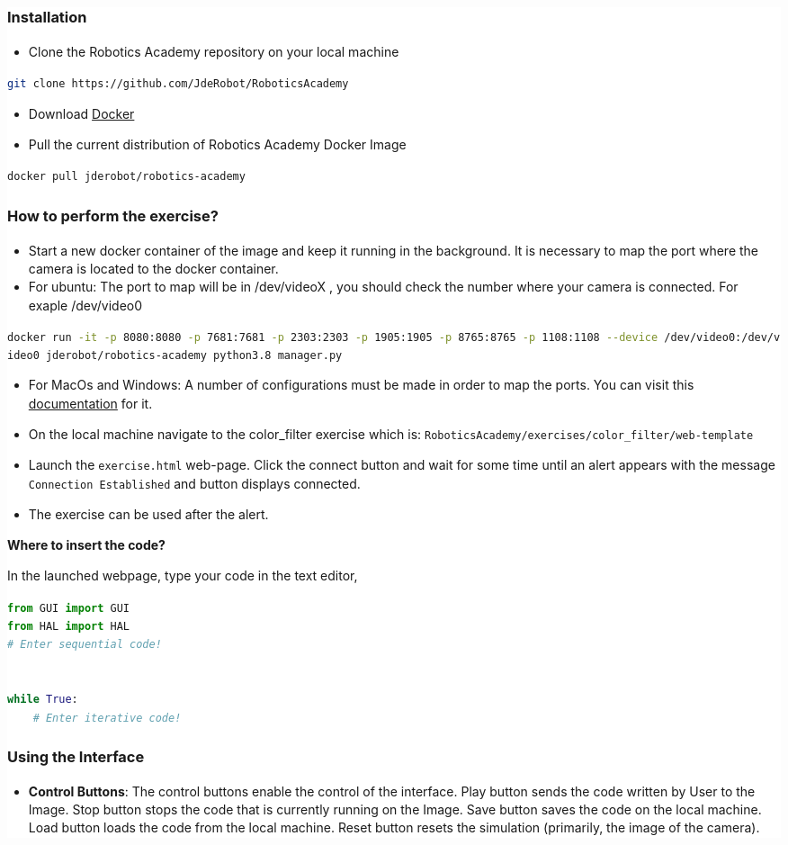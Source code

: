 ### Installation 
- Clone the Robotics Academy repository on your local machine

```bash
git clone https://github.com/JdeRobot/RoboticsAcademy
```

- Download [Docker](https://docs.docker.com/get-docker/)

- Pull the current distribution of Robotics Academy Docker Image

```bash
docker pull jderobot/robotics-academy
```

### How to perform the exercise?
- Start a new docker container of the image and keep it running in the background. It is necessary to map the port where the camera is located to the docker container.  
- For ubuntu: The port to map will be in /dev/videoX , you should check the number where your camera is connected. For exaple /dev/video0

```bash
docker run -it -p 8080:8080 -p 7681:7681 -p 2303:2303 -p 1905:1905 -p 8765:8765 -p 1108:1108 --device /dev/video0:/dev/video0 jderobot/robotics-academy python3.8 manager.py   
```   
- For MacOs and Windows: A number of configurations must be made in order to map the ports. You can visit this [documentation](https://medium.com/@jijupax/connect-the-webcam-to-docker-on-mac-or-windows-51d894c44468) for it.

- On the local machine navigate to the color_filter exercise which is: `RoboticsAcademy/exercises/color_filter/web-template`

- Launch the `exercise.html` web-page. Click the connect button and wait for some time until an alert appears with the message `Connection Established` and button displays connected.

- The exercise can be used after the alert.


**Where to insert the code?**

In the launched webpage, type your code in the text editor,

```python
from GUI import GUI
from HAL import HAL
# Enter sequential code!


while True:
    # Enter iterative code!
```

### Using the Interface

* **Control Buttons**: The control buttons enable the control of the interface. Play button sends the code written by User to the Image. Stop button stops the code that is currently running on the Image. Save button saves the code on the local machine. Load button loads the code from the local machine. Reset button resets the simulation (primarily, the image of the camera).
